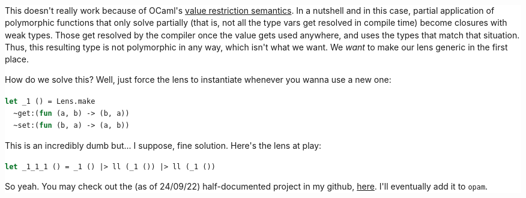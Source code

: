 This doesn't really work because of OCaml's [value restriction semantics](http://ocamlverse.net/content/weak_type_variables.html). In a nutshell and in this case,
partial application of polymorphic functions that only solve partially (that is, not
all the type vars get resolved in compile time) become closures with weak types.
Those get resolved by the compiler once the value gets used anywhere, and uses
the types that match that situation. Thus, this resulting type is not
polymorphic in any way, which isn't what we want. We *want* to make our lens
generic in the first place.

How do we solve this? Well, just force the lens to instantiate whenever you
wanna use a new one:

```ocaml
let _1 () = Lens.make
  ~get:(fun (a, b) -> (b, a))
  ~set:(fun (b, a) -> (a, b))
```

This is an incredibly dumb but... I suppose, fine solution. Here's the lens at
play:

```ocaml
let _1_1_1 () = _1 () |> ll (_1 ()) |> ll (_1 ())
```

So yeah. You may check out the (as of 24/09/22) half-documented project in my
github, [here](https://github.com/poki-musi/optics). I'll eventually add it to
`opam`.
